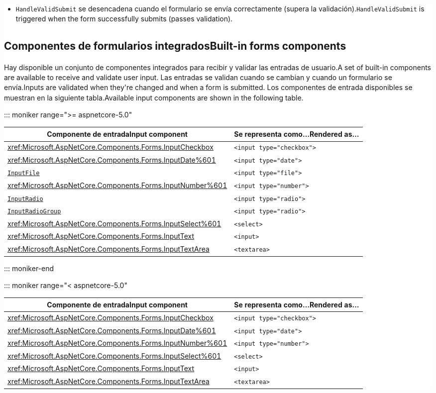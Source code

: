 * <span data-ttu-id="682d7-119">`HandleValidSubmit` se desencadena cuando el formulario se envía correctamente (supera la validación).</span><span class="sxs-lookup"><span data-stu-id="682d7-119">`HandleValidSubmit` is triggered when the form successfully submits (passes validation).</span></span>

## <a name="built-in-forms-components"></a><span data-ttu-id="682d7-120">Componentes de formularios integrados</span><span class="sxs-lookup"><span data-stu-id="682d7-120">Built-in forms components</span></span>

<span data-ttu-id="682d7-121">Hay disponible un conjunto de componentes integrados para recibir y validar las entradas de usuario.</span><span class="sxs-lookup"><span data-stu-id="682d7-121">A set of built-in components are available to receive and validate user input.</span></span> <span data-ttu-id="682d7-122">Las entradas se validan cuando se cambian y cuando un formulario se envía.</span><span class="sxs-lookup"><span data-stu-id="682d7-122">Inputs are validated when they're changed and when a form is submitted.</span></span> <span data-ttu-id="682d7-123">Los componentes de entrada disponibles se muestran en la siguiente tabla.</span><span class="sxs-lookup"><span data-stu-id="682d7-123">Available input components are shown in the following table.</span></span>

::: moniker range=">= aspnetcore-5.0"

| <span data-ttu-id="682d7-124">Componente de entrada</span><span class="sxs-lookup"><span data-stu-id="682d7-124">Input component</span></span> | <span data-ttu-id="682d7-125">Se representa como&hellip;</span><span class="sxs-lookup"><span data-stu-id="682d7-125">Rendered as&hellip;</span></span> |
| --------------- | ------------------- |
| <xref:Microsoft.AspNetCore.Components.Forms.InputCheckbox> | `<input type="checkbox">` |
| <xref:Microsoft.AspNetCore.Components.Forms.InputDate%601> | `<input type="date">` |
| [`InputFile`](xref:blazor/file-uploads) | `<input type="file">` |
| <xref:Microsoft.AspNetCore.Components.Forms.InputNumber%601> | `<input type="number">` |
| [`InputRadio`](#radio-buttons) | `<input type="radio">` |
| [`InputRadioGroup`](#radio-buttons) | `<input type="radio">` |
| <xref:Microsoft.AspNetCore.Components.Forms.InputSelect%601> | `<select>` |
| <xref:Microsoft.AspNetCore.Components.Forms.InputText> | `<input>` |
| <xref:Microsoft.AspNetCore.Components.Forms.InputTextArea> | `<textarea>` |

::: moniker-end

::: moniker range="< aspnetcore-5.0"

| <span data-ttu-id="682d7-126">Componente de entrada</span><span class="sxs-lookup"><span data-stu-id="682d7-126">Input component</span></span> | <span data-ttu-id="682d7-127">Se representa como&hellip;</span><span class="sxs-lookup"><span data-stu-id="682d7-127">Rendered as&hellip;</span></span> |
| --------------- | ------------------- |
| <xref:Microsoft.AspNetCore.Components.Forms.InputCheckbox> | `<input type="checkbox">` |
| <xref:Microsoft.AspNetCore.Components.Forms.InputDate%601> | `<input type="date">` |
| <xref:Microsoft.AspNetCore.Components.Forms.InputNumber%601> | `<input type="number">` |
| <xref:Microsoft.AspNetCore.Components.Forms.InputSelect%601> | `<select>` |
| <xref:Microsoft.AspNetCore.Components.Forms.InputText> | `<input>` |
| <xref:Microsoft.AspNetCore.Components.Forms.InputTextArea> | `<textarea>` |
